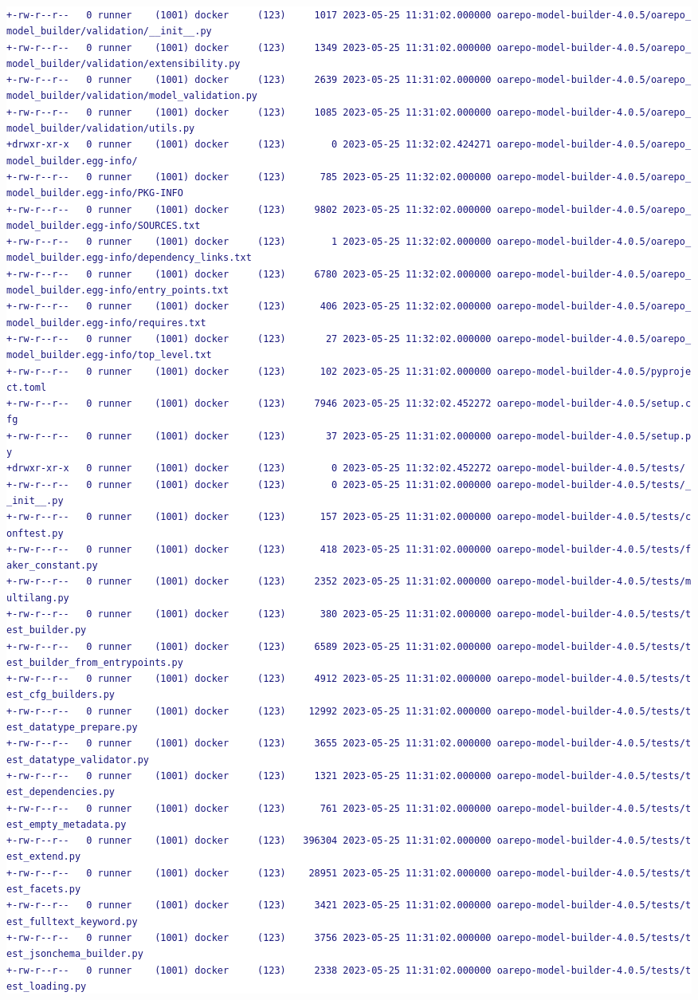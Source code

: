 ```diff
+-rw-r--r--   0 runner    (1001) docker     (123)     1017 2023-05-25 11:31:02.000000 oarepo-model-builder-4.0.5/oarepo_model_builder/validation/__init__.py
+-rw-r--r--   0 runner    (1001) docker     (123)     1349 2023-05-25 11:31:02.000000 oarepo-model-builder-4.0.5/oarepo_model_builder/validation/extensibility.py
+-rw-r--r--   0 runner    (1001) docker     (123)     2639 2023-05-25 11:31:02.000000 oarepo-model-builder-4.0.5/oarepo_model_builder/validation/model_validation.py
+-rw-r--r--   0 runner    (1001) docker     (123)     1085 2023-05-25 11:31:02.000000 oarepo-model-builder-4.0.5/oarepo_model_builder/validation/utils.py
+drwxr-xr-x   0 runner    (1001) docker     (123)        0 2023-05-25 11:32:02.424271 oarepo-model-builder-4.0.5/oarepo_model_builder.egg-info/
+-rw-r--r--   0 runner    (1001) docker     (123)      785 2023-05-25 11:32:02.000000 oarepo-model-builder-4.0.5/oarepo_model_builder.egg-info/PKG-INFO
+-rw-r--r--   0 runner    (1001) docker     (123)     9802 2023-05-25 11:32:02.000000 oarepo-model-builder-4.0.5/oarepo_model_builder.egg-info/SOURCES.txt
+-rw-r--r--   0 runner    (1001) docker     (123)        1 2023-05-25 11:32:02.000000 oarepo-model-builder-4.0.5/oarepo_model_builder.egg-info/dependency_links.txt
+-rw-r--r--   0 runner    (1001) docker     (123)     6780 2023-05-25 11:32:02.000000 oarepo-model-builder-4.0.5/oarepo_model_builder.egg-info/entry_points.txt
+-rw-r--r--   0 runner    (1001) docker     (123)      406 2023-05-25 11:32:02.000000 oarepo-model-builder-4.0.5/oarepo_model_builder.egg-info/requires.txt
+-rw-r--r--   0 runner    (1001) docker     (123)       27 2023-05-25 11:32:02.000000 oarepo-model-builder-4.0.5/oarepo_model_builder.egg-info/top_level.txt
+-rw-r--r--   0 runner    (1001) docker     (123)      102 2023-05-25 11:31:02.000000 oarepo-model-builder-4.0.5/pyproject.toml
+-rw-r--r--   0 runner    (1001) docker     (123)     7946 2023-05-25 11:32:02.452272 oarepo-model-builder-4.0.5/setup.cfg
+-rw-r--r--   0 runner    (1001) docker     (123)       37 2023-05-25 11:31:02.000000 oarepo-model-builder-4.0.5/setup.py
+drwxr-xr-x   0 runner    (1001) docker     (123)        0 2023-05-25 11:32:02.452272 oarepo-model-builder-4.0.5/tests/
+-rw-r--r--   0 runner    (1001) docker     (123)        0 2023-05-25 11:31:02.000000 oarepo-model-builder-4.0.5/tests/__init__.py
+-rw-r--r--   0 runner    (1001) docker     (123)      157 2023-05-25 11:31:02.000000 oarepo-model-builder-4.0.5/tests/conftest.py
+-rw-r--r--   0 runner    (1001) docker     (123)      418 2023-05-25 11:31:02.000000 oarepo-model-builder-4.0.5/tests/faker_constant.py
+-rw-r--r--   0 runner    (1001) docker     (123)     2352 2023-05-25 11:31:02.000000 oarepo-model-builder-4.0.5/tests/multilang.py
+-rw-r--r--   0 runner    (1001) docker     (123)      380 2023-05-25 11:31:02.000000 oarepo-model-builder-4.0.5/tests/test_builder.py
+-rw-r--r--   0 runner    (1001) docker     (123)     6589 2023-05-25 11:31:02.000000 oarepo-model-builder-4.0.5/tests/test_builder_from_entrypoints.py
+-rw-r--r--   0 runner    (1001) docker     (123)     4912 2023-05-25 11:31:02.000000 oarepo-model-builder-4.0.5/tests/test_cfg_builders.py
+-rw-r--r--   0 runner    (1001) docker     (123)    12992 2023-05-25 11:31:02.000000 oarepo-model-builder-4.0.5/tests/test_datatype_prepare.py
+-rw-r--r--   0 runner    (1001) docker     (123)     3655 2023-05-25 11:31:02.000000 oarepo-model-builder-4.0.5/tests/test_datatype_validator.py
+-rw-r--r--   0 runner    (1001) docker     (123)     1321 2023-05-25 11:31:02.000000 oarepo-model-builder-4.0.5/tests/test_dependencies.py
+-rw-r--r--   0 runner    (1001) docker     (123)      761 2023-05-25 11:31:02.000000 oarepo-model-builder-4.0.5/tests/test_empty_metadata.py
+-rw-r--r--   0 runner    (1001) docker     (123)   396304 2023-05-25 11:31:02.000000 oarepo-model-builder-4.0.5/tests/test_extend.py
+-rw-r--r--   0 runner    (1001) docker     (123)    28951 2023-05-25 11:31:02.000000 oarepo-model-builder-4.0.5/tests/test_facets.py
+-rw-r--r--   0 runner    (1001) docker     (123)     3421 2023-05-25 11:31:02.000000 oarepo-model-builder-4.0.5/tests/test_fulltext_keyword.py
+-rw-r--r--   0 runner    (1001) docker     (123)     3756 2023-05-25 11:31:02.000000 oarepo-model-builder-4.0.5/tests/test_jsonchema_builder.py
+-rw-r--r--   0 runner    (1001) docker     (123)     2338 2023-05-25 11:31:02.000000 oarepo-model-builder-4.0.5/tests/test_loading.py
```